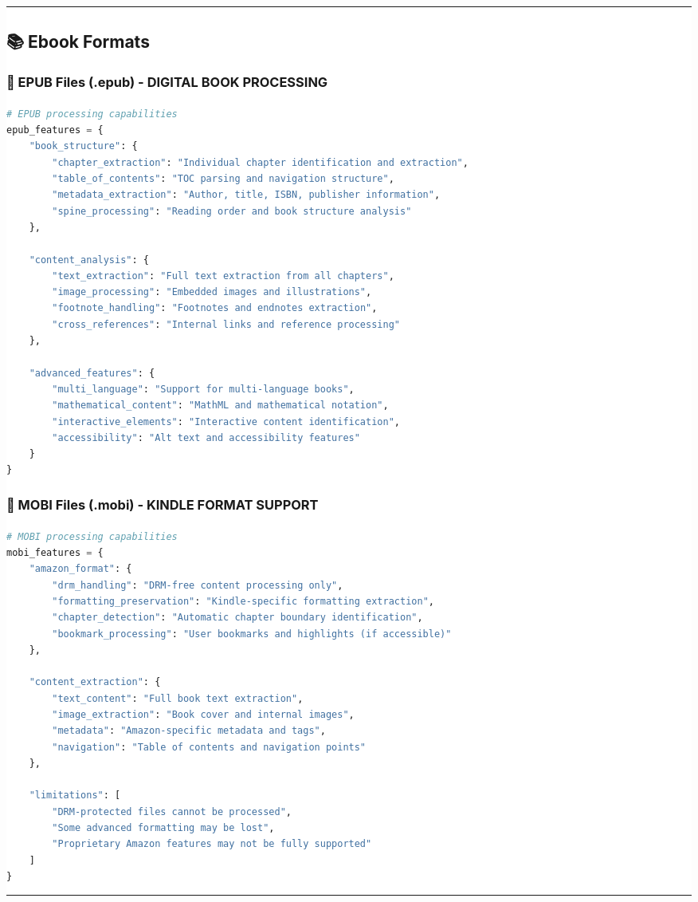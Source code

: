 
---

## 📚 Ebook Formats

### 📖 EPUB Files (.epub) - **DIGITAL BOOK PROCESSING**

```python
# EPUB processing capabilities
epub_features = {
    "book_structure": {
        "chapter_extraction": "Individual chapter identification and extraction",
        "table_of_contents": "TOC parsing and navigation structure",
        "metadata_extraction": "Author, title, ISBN, publisher information",
        "spine_processing": "Reading order and book structure analysis"
    },
    
    "content_analysis": {
        "text_extraction": "Full text extraction from all chapters",
        "image_processing": "Embedded images and illustrations",
        "footnote_handling": "Footnotes and endnotes extraction", 
        "cross_references": "Internal links and reference processing"
    },
    
    "advanced_features": {
        "multi_language": "Support for multi-language books",
        "mathematical_content": "MathML and mathematical notation",
        "interactive_elements": "Interactive content identification",
        "accessibility": "Alt text and accessibility features"
    }
}
```

### 📱 MOBI Files (.mobi) - **KINDLE FORMAT SUPPORT**

```python  
# MOBI processing capabilities
mobi_features = {
    "amazon_format": {
        "drm_handling": "DRM-free content processing only",
        "formatting_preservation": "Kindle-specific formatting extraction",
        "chapter_detection": "Automatic chapter boundary identification",
        "bookmark_processing": "User bookmarks and highlights (if accessible)"
    },
    
    "content_extraction": {
        "text_content": "Full book text extraction",
        "image_extraction": "Book cover and internal images",
        "metadata": "Amazon-specific metadata and tags",
        "navigation": "Table of contents and navigation points"
    },
    
    "limitations": [
        "DRM-protected files cannot be processed",
        "Some advanced formatting may be lost",
        "Proprietary Amazon features may not be fully supported"
    ]
}
```

---